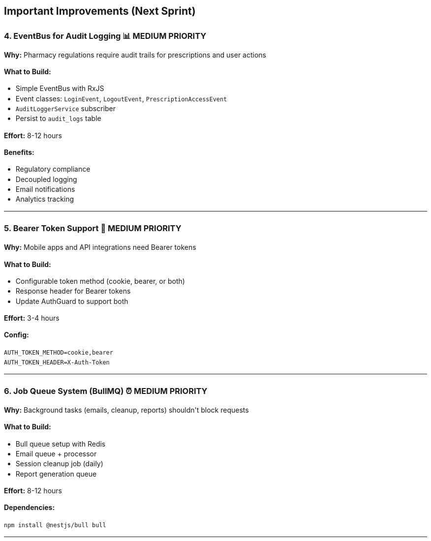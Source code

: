 ## Important Improvements (Next Sprint)

### 4. EventBus for Audit Logging 📊 MEDIUM PRIORITY

**Why:** Pharmacy regulations require audit trails for prescriptions and user actions

**What to Build:**
- Simple EventBus with RxJS
- Event classes: `LoginEvent`, `LogoutEvent`, `PrescriptionAccessEvent`
- `AuditLoggerService` subscriber
- Persist to `audit_logs` table

**Effort:** 8-12 hours

**Benefits:**
- Regulatory compliance
- Decoupled logging
- Email notifications
- Analytics tracking

---

### 5. Bearer Token Support 🔑 MEDIUM PRIORITY

**Why:** Mobile apps and API integrations need Bearer tokens

**What to Build:**
- Configurable token method (cookie, bearer, or both)
- Response header for Bearer tokens
- Update AuthGuard to support both

**Effort:** 3-4 hours

**Config:**
```env
AUTH_TOKEN_METHOD=cookie,bearer
AUTH_TOKEN_HEADER=X-Auth-Token
```

---

### 6. Job Queue System (BullMQ) ⏰ MEDIUM PRIORITY

**Why:** Background tasks (emails, cleanup, reports) shouldn't block requests

**What to Build:**
- Bull queue setup with Redis
- Email queue + processor
- Session cleanup job (daily)
- Report generation queue

**Effort:** 8-12 hours

**Dependencies:**
```bash
npm install @nestjs/bull bull
```

---